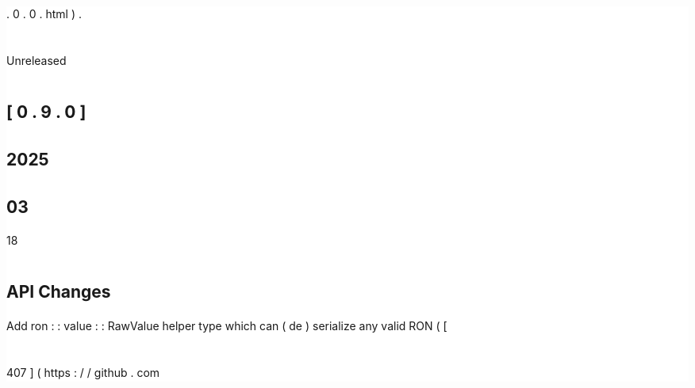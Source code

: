 .
0
.
0
.
html
)
.
#
#
Unreleased
#
#
[
0
.
9
.
0
]
-
2025
-
03
-
18
#
#
#
API
Changes
-
Add
ron
:
:
value
:
:
RawValue
helper
type
which
can
(
de
)
serialize
any
valid
RON
(
[
#
407
]
(
https
:
/
/
github
.
com